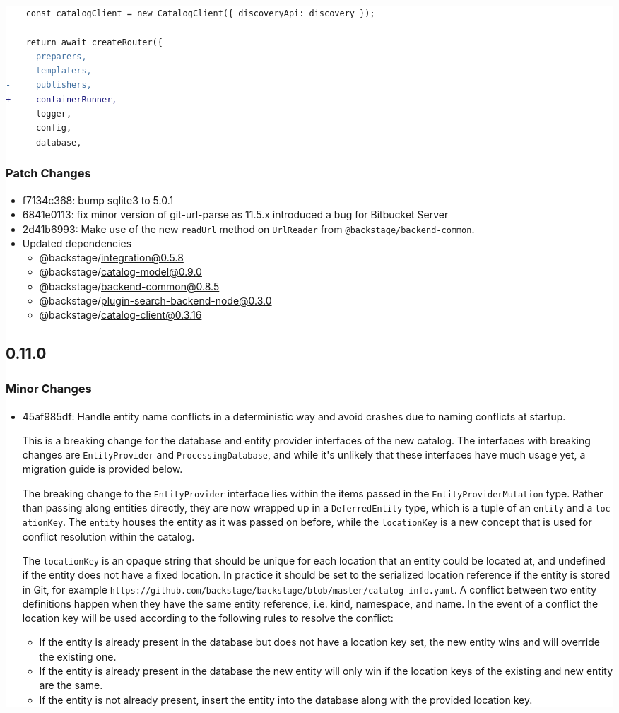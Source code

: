   ```diff
      const catalogClient = new CatalogClient({ discoveryApi: discovery });

      return await createRouter({
  -     preparers,
  -     templaters,
  -     publishers,
  +     containerRunner,
        logger,
        config,
        database,

  ```

### Patch Changes

- f7134c368: bump sqlite3 to 5.0.1
- 6841e0113: fix minor version of git-url-parse as 11.5.x introduced a bug for Bitbucket Server
- 2d41b6993: Make use of the new `readUrl` method on `UrlReader` from `@backstage/backend-common`.
- Updated dependencies
  - @backstage/integration@0.5.8
  - @backstage/catalog-model@0.9.0
  - @backstage/backend-common@0.8.5
  - @backstage/plugin-search-backend-node@0.3.0
  - @backstage/catalog-client@0.3.16

## 0.11.0

### Minor Changes

- 45af985df: Handle entity name conflicts in a deterministic way and avoid crashes due to naming conflicts at startup.

  This is a breaking change for the database and entity provider interfaces of the new catalog. The interfaces with breaking changes are `EntityProvider` and `ProcessingDatabase`, and while it's unlikely that these interfaces have much usage yet, a migration guide is provided below.

  The breaking change to the `EntityProvider` interface lies within the items passed in the `EntityProviderMutation` type. Rather than passing along entities directly, they are now wrapped up in a `DeferredEntity` type, which is a tuple of an `entity` and a `locationKey`. The `entity` houses the entity as it was passed on before, while the `locationKey` is a new concept that is used for conflict resolution within the catalog.

  The `locationKey` is an opaque string that should be unique for each location that an entity could be located at, and undefined if the entity does not have a fixed location. In practice it should be set to the serialized location reference if the entity is stored in Git, for example `https://github.com/backstage/backstage/blob/master/catalog-info.yaml`. A conflict between two entity definitions happen when they have the same entity reference, i.e. kind, namespace, and name. In the event of a conflict the location key will be used according to the following rules to resolve the conflict:

  - If the entity is already present in the database but does not have a location key set, the new entity wins and will override the existing one.
  - If the entity is already present in the database the new entity will only win if the location keys of the existing and new entity are the same.
  - If the entity is not already present, insert the entity into the database along with the provided location key.
